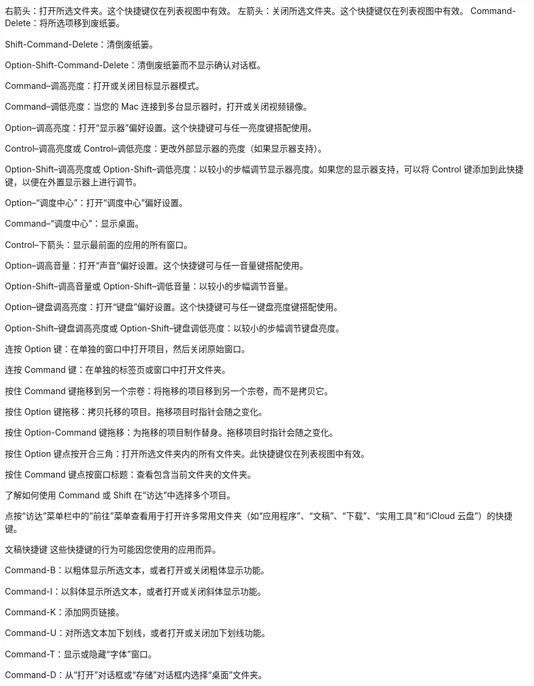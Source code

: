 右箭头：打开所选文件夹。这个快捷键仅在列表视图中有效。
左箭头：关闭所选文件夹。这个快捷键仅在列表视图中有效。
Command-Delete：将所选项移到废纸篓。

Shift-Command-Delete：清倒废纸篓。

Option-Shift-Command-Delete：清倒废纸篓而不显示确认对话框。

Command–调高亮度：打开或关闭目标显示器模式。

Command–调低亮度：当您的 Mac 连接到多台显示器时，打开或关闭视频镜像。

Option–调高亮度：打开“显示器”偏好设置。这个快捷键可与任一亮度键搭配使用。

Control–调高亮度或 Control–调低亮度：更改外部显示器的亮度（如果显示器支持）。

Option-Shift–调高亮度或 Option-Shift–调低亮度：以较小的步幅调节显示器亮度。如果您的显示器支持，可以将 Control 键添加到此快捷键，以便在外置显示器上进行调节。

Option–“调度中心”：打开“调度中心”偏好设置。

Command–“调度中心”：显示桌面。

Control–下箭头：显示最前面的应用的所有窗口。

Option–调高音量：打开“声音”偏好设置。这个快捷键可与任一音量键搭配使用。

Option-Shift–调高音量或 Option-Shift–调低音量：以较小的步幅调节音量。

Option–键盘调高亮度：打开“键盘”偏好设置。这个快捷键可与任一键盘亮度键搭配使用。

Option-Shift–键盘调高亮度或 Option-Shift–键盘调低亮度：以较小的步幅调节键盘亮度。

连按 Option 键：在单独的窗口中打开项目，然后关闭原始窗口。

连按 Command 键：在单独的标签页或窗口中打开文件夹。

按住 Command 键拖移到另一个宗卷：将拖移的项目移到另一个宗卷，而不是拷贝它。

按住 Option 键拖移：拷贝托移的项目。拖移项目时指针会随之变化。

按住 Option-Command 键拖移：为拖移的项目制作替身。拖移项目时指针会随之变化。

按住 Option 键点按开合三角：打开所选文件夹内的所有文件夹。此快捷键仅在列表视图中有效。

按住 Command 键点按窗口标题：查看包含当前文件夹的文件夹。

了解如何使用 Command 或 Shift 在“访达”中选择多个项目。

点按“访达”菜单栏中的“前往”菜单查看用于打开许多常用文件夹（如“应用程序”、“文稿”、“下载”、“实用工具”和“iCloud 云盘”）的快捷键。


文稿快捷键
这些快捷键的行为可能因您使用的应用而异。

Command-B：以粗体显示所选文本，或者打开或关闭粗体显示功能。

Command-I：以斜体显示所选文本，或者打开或关闭斜体显示功能。

Command-K：添加网页链接。

Command-U：对所选文本加下划线，或者打开或关闭加下划线功能。

Command-T：显示或隐藏“字体”窗口。

Command-D：从“打开”对话框或“存储”对话框内选择“桌面”文件夹。
